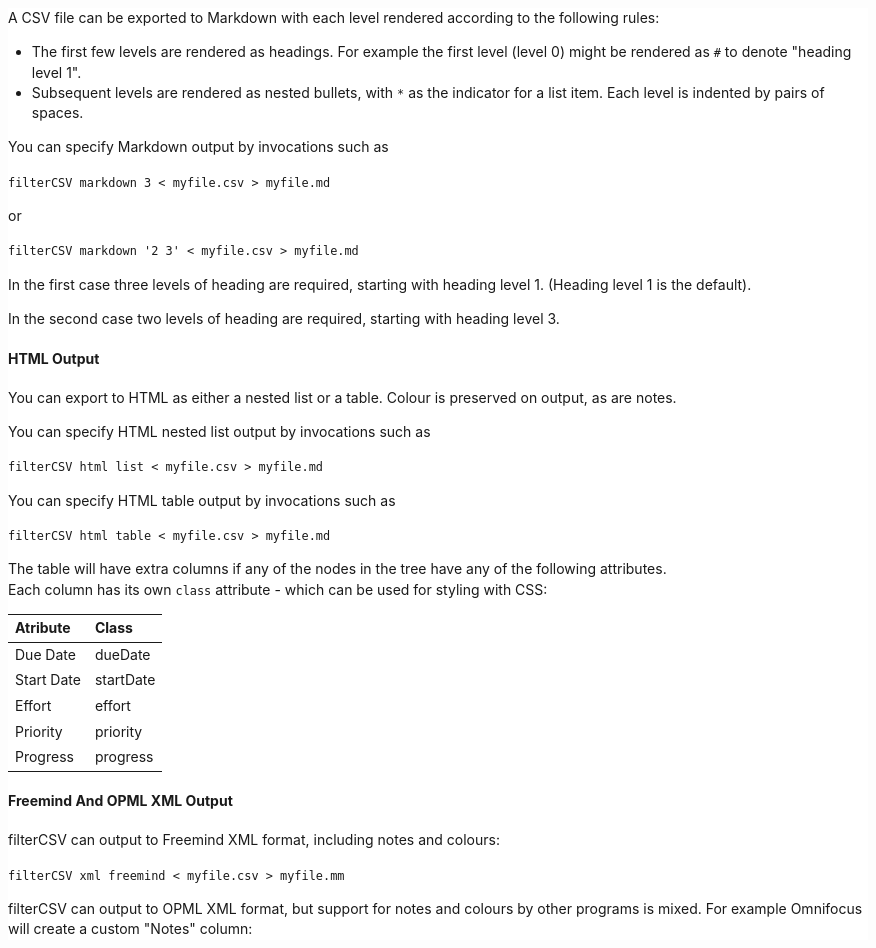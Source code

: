 A CSV file can be exported to Markdown with each level rendered according to the following rules:

* The first few levels are rendered as headings. For example the first level (level 0) might be rendered as `#` to denote "heading level 1".
* Subsequent levels are rendered as nested bullets, with `*` as the indicator for a list item. Each level is indented by pairs of spaces.

You can specify Markdown output by invocations such as

    filterCSV markdown 3 < myfile.csv > myfile.md

or

    filterCSV markdown '2 3' < myfile.csv > myfile.md

In the first case three levels of heading are required, starting with heading level 1. (Heading level 1 is the default).

In the second case two levels of heading are required, starting with heading level 3.

#### HTML Output

You can export to HTML as either a nested list or a table. Colour is preserved on output, as are notes.

You can specify HTML nested list output by invocations such as

    filterCSV html list < myfile.csv > myfile.md

You can specify HTML table output by invocations such as

    filterCSV html table < myfile.csv > myfile.md

The table will have extra columns if any of the nodes in the tree have any of the following attributes. \
Each column has its own `class` attribute - which can be used for styling with CSS:

|Atribute|Class|
|:-|:-|
|Due Date|dueDate|
|Start Date|startDate|
|Effort|effort|
|Priority|priority|
|Progress|progress|


#### Freemind And OPML XML Output

filterCSV can output to Freemind XML format, including notes and colours:

    filterCSV xml freemind < myfile.csv > myfile.mm

filterCSV can output to OPML XML format, but support for notes and colours by other programs is mixed. For example Omnifocus will create a custom "Notes" column:
